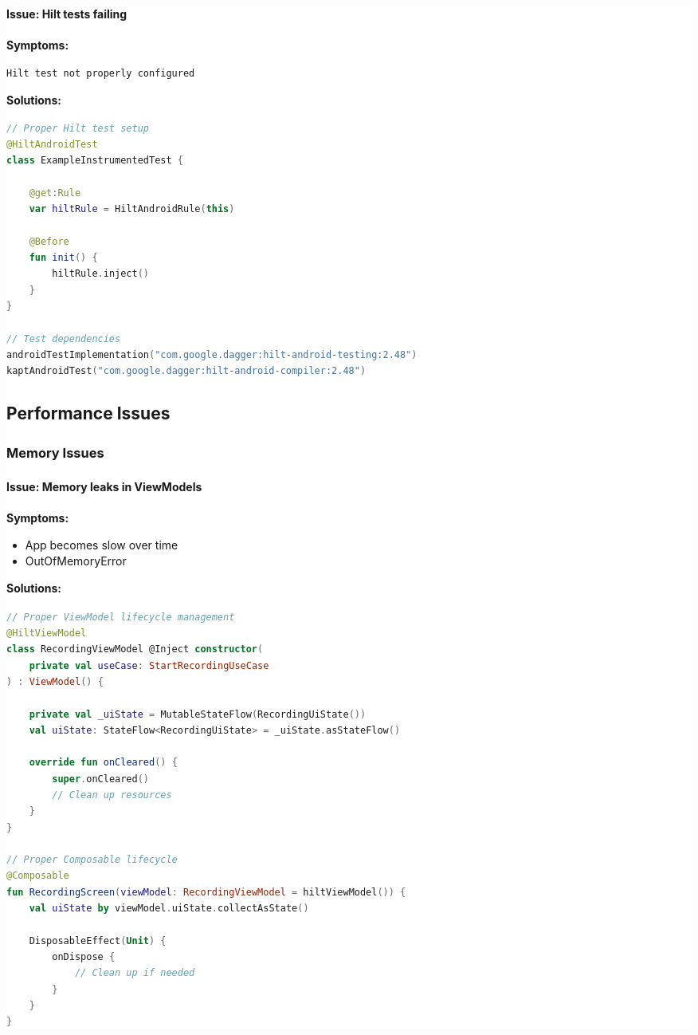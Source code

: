 #### Issue: Hilt tests failing

**Symptoms:**
```
Hilt test not properly configured
```

**Solutions:**
```kotlin
// Proper Hilt test setup
@HiltAndroidTest
class ExampleInstrumentedTest {
    
    @get:Rule
    var hiltRule = HiltAndroidRule(this)
    
    @Before
    fun init() {
        hiltRule.inject()
    }
}

// Test dependencies
androidTestImplementation("com.google.dagger:hilt-android-testing:2.48")
kaptAndroidTest("com.google.dagger:hilt-android-compiler:2.48")
```

## Performance Issues

### Memory Issues

#### Issue: Memory leaks in ViewModels

**Symptoms:**
- App becomes slow over time
- OutOfMemoryError

**Solutions:**
```kotlin
// Proper ViewModel lifecycle management
@HiltViewModel
class RecordingViewModel @Inject constructor(
    private val useCase: StartRecordingUseCase
) : ViewModel() {
    
    private val _uiState = MutableStateFlow(RecordingUiState())
    val uiState: StateFlow<RecordingUiState> = _uiState.asStateFlow()
    
    override fun onCleared() {
        super.onCleared()
        // Clean up resources
    }
}

// Proper Composable lifecycle
@Composable
fun RecordingScreen(viewModel: RecordingViewModel = hiltViewModel()) {
    val uiState by viewModel.uiState.collectAsState()
    
    DisposableEffect(Unit) {
        onDispose {
            // Clean up if needed
        }
    }
}
```